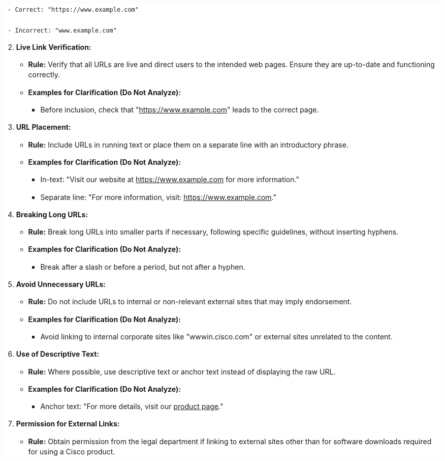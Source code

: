      - Correct: "https://www.example.com"

     - Incorrect: "www.example.com"

 

2. **Live Link Verification:**

   - **Rule:** Verify that all URLs are live and direct users to the intended web pages. Ensure they are up-to-date and functioning correctly.

   - **Examples for Clarification (Do Not Analyze):**

     - Before inclusion, check that "https://www.example.com" leads to the correct page.

 

3. **URL Placement:**

   - **Rule:** Include URLs in running text or place them on a separate line with an introductory phrase.

   - **Examples for Clarification (Do Not Analyze):**

     - In-text: "Visit our website at https://www.example.com for more information."

     - Separate line: "For more information, visit: https://www.example.com."

 

4. **Breaking Long URLs:**

   - **Rule:** Break long URLs into smaller parts if necessary, following specific guidelines, without inserting hyphens.

   - **Examples for Clarification (Do Not Analyze):**

     - Break after a slash or before a period, but not after a hyphen.

 

5. **Avoid Unnecessary URLs:**

   - **Rule:** Do not include URLs to internal or non-relevant external sites that may imply endorsement.

   - **Examples for Clarification (Do Not Analyze):**

     - Avoid linking to internal corporate sites like "wwwin.cisco.com" or external sites unrelated to the content.

 

6. **Use of Descriptive Text:**

   - **Rule:** Where possible, use descriptive text or anchor text instead of displaying the raw URL.

   - **Examples for Clarification (Do Not Analyze):**

     - Anchor text: "For more details, visit our [product page](https://www.example.com)."

 

7. **Permission for External Links:**

   - **Rule:** Obtain permission from the legal department if linking to external sites other than for software downloads required for using a Cisco product.

